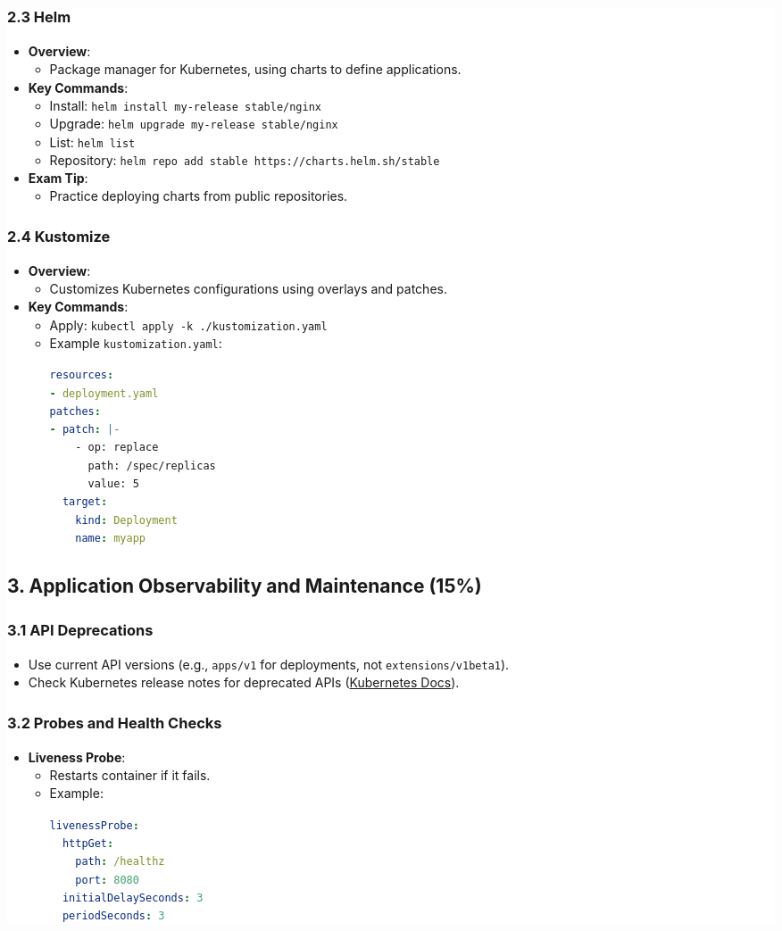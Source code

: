 ### 2.3 Helm
- **Overview**:
  - Package manager for Kubernetes, using charts to define applications.
- **Key Commands**:
  - Install: `helm install my-release stable/nginx`
  - Upgrade: `helm upgrade my-release stable/nginx`
  - List: `helm list`
  - Repository: `helm repo add stable https://charts.helm.sh/stable`
- **Exam Tip**:
  - Practice deploying charts from public repositories.

### 2.4 Kustomize
- **Overview**:
  - Customizes Kubernetes configurations using overlays and patches.
- **Key Commands**:
  - Apply: `kubectl apply -k ./kustomization.yaml`
  - Example `kustomization.yaml`:
    ```yaml
    resources:
    - deployment.yaml
    patches:
    - patch: |-
        - op: replace
          path: /spec/replicas
          value: 5
      target:
        kind: Deployment
        name: myapp
    ```

## 3. Application Observability and Maintenance (15%)

### 3.1 API Deprecations
- Use current API versions (e.g., `apps/v1` for deployments, not `extensions/v1beta1`).
- Check Kubernetes release notes for deprecated APIs ([Kubernetes Docs](https://kubernetes.io/docs/home/)).

### 3.2 Probes and Health Checks
- **Liveness Probe**:
  - Restarts container if it fails.
  - Example:
    ```yaml
    livenessProbe:
      httpGet:
        path: /healthz
        port: 8080
      initialDelaySeconds: 3
      periodSeconds: 3
    ```
